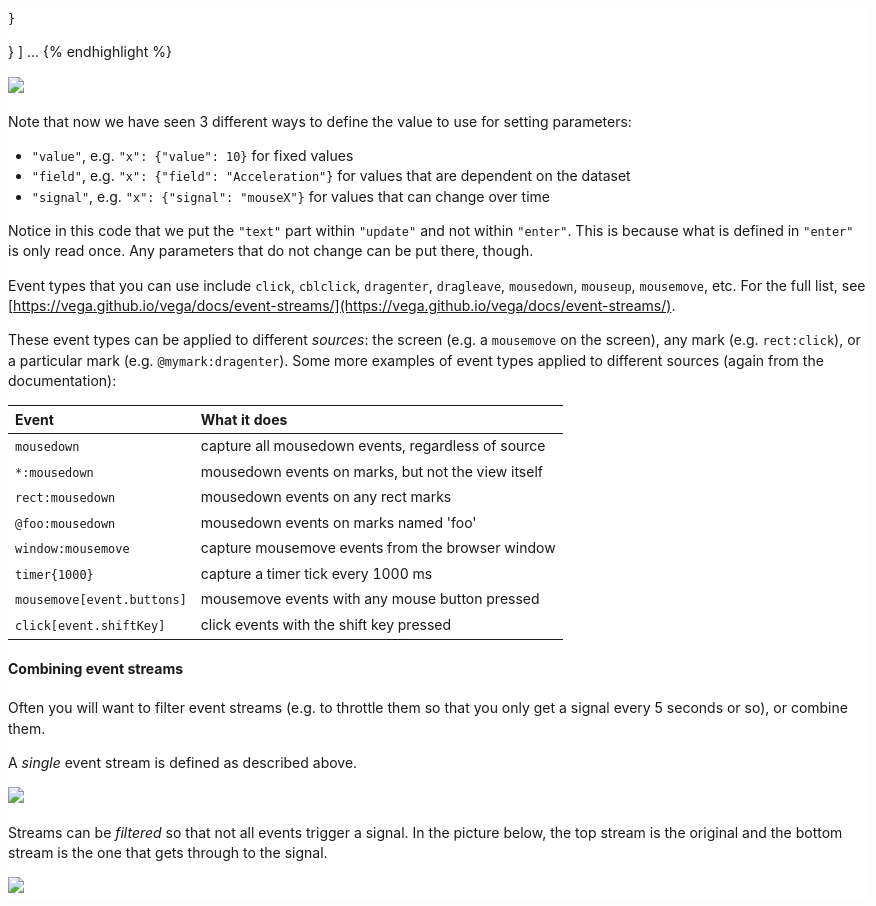     }
  }
]
...
{% endhighlight %}

<img src="{{ site.baseurl }}/assets/vega-noscaleinversion.png" width="50%"/>

Note that now we have seen 3 different ways to define the value to use for setting parameters:

* `"value"`, e.g. `"x": {"value": 10}` for fixed values
* `"field"`, e.g. `"x": {"field": "Acceleration"}` for values that are dependent on the dataset
* `"signal"`, e.g. `"x": {"signal": "mouseX"}` for values that can change over time

Notice in this code that we put the `"text"` part within `"update"` and not within `"enter"`. This is because what is defined in `"enter"` is only read once. Any parameters that do not change can be put there, though.

Event types that you can use include `click`, `cblclick`, `dragenter`, `dragleave`, `mousedown`, `mouseup`, `mousemove`, etc. For the full list, see [https://vega.github.io/vega/docs/event-streams/](https://vega.github.io/vega/docs/event-streams/).

These event types can be applied to different _sources_: the screen (e.g. a `mousemove` on the screen), any mark (e.g. `rect:click`), or a particular mark (e.g. `@mymark:dragenter`). Some more examples of event types applied to different sources (again from the documentation):

| Event                      | What it does                                       |
|:-------------------------- |:---------------------------------------------------|
| `mousedown`                | capture all mousedown events, regardless of source |
| `*:mousedown`              | mousedown events on marks, but not the view itself |
| `rect:mousedown`           | mousedown events on any rect marks                 |
| `@foo:mousedown`           |  mousedown events on marks named 'foo'             |
| `window:mousemove`         | capture mousemove events from the browser window   |
| `timer{1000}`              | capture a timer tick every 1000 ms                 |
| `mousemove[event.buttons]` | mousemove events with any mouse button pressed     |
| `click[event.shiftKey]`    | click events with the shift key pressed            |

#### Combining event streams
Often you will want to filter event streams (e.g. to throttle them so that you only get a signal every 5 seconds or so), or combine them.

A _single_ event stream is defined as described above.

<img src="{{ site.baseurl }}/assets/vega-event-singlestream.png" width="50%" />

Streams can be _filtered_ so that not all events trigger a signal. In the picture below, the top stream is the original and the bottom stream is the one that gets through to the signal.

<img src="{{ site.baseurl }}/assets/vega-event-filteredstreams.png" width="50%" />
